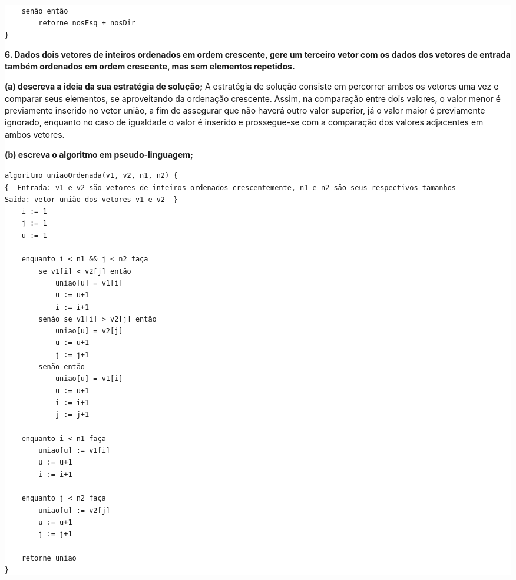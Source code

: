 ```
	senão então
		retorne nosEsq + nosDir
}
```

**6. Dados dois vetores de inteiros ordenados em ordem crescente, gere um terceiro vetor com os dados dos vetores de entrada também ordenados em ordem crescente, mas sem elementos repetidos.** 

**(a) descreva a ideia da sua estratégia de solução;** 
A estratégia de solução consiste em percorrer ambos os vetores uma vez e comparar seus elementos, se aproveitando da ordenação crescente. Assim, na comparação entre dois valores, o valor menor é previamente inserido no vetor união, a fim de assegurar que não haverá outro valor superior, já o valor maior é previamente ignorado, enquanto no caso de igualdade o valor é inserido e prossegue-se com a comparação dos valores adjacentes em ambos vetores.

**(b) escreva o algoritmo em pseudo-linguagem;** 
```
algoritmo uniaoOrdenada(v1, v2, n1, n2) {
{- Entrada: v1 e v2 são vetores de inteiros ordenados crescentemente, n1 e n2 são seus respectivos tamanhos
Saída: vetor união dos vetores v1 e v2 -}
	i := 1
	j := 1
	u := 1
	
	enquanto i < n1 && j < n2 faça
		se v1[i] < v2[j] então
			uniao[u] = v1[i]
			u := u+1
			i := i+1
		senão se v1[i] > v2[j] então
			uniao[u] = v2[j]
			u := u+1
			j := j+1
		senão então
			uniao[u] = v1[i]
			u := u+1
			i := i+1
			j := j+1

	enquanto i < n1 faça
		uniao[u] := v1[i]
		u := u+1
		i := i+1

	enquanto j < n2 faça
		uniao[u] := v2[j]
		u := u+1
		j := j+1

	retorne uniao
}
```
